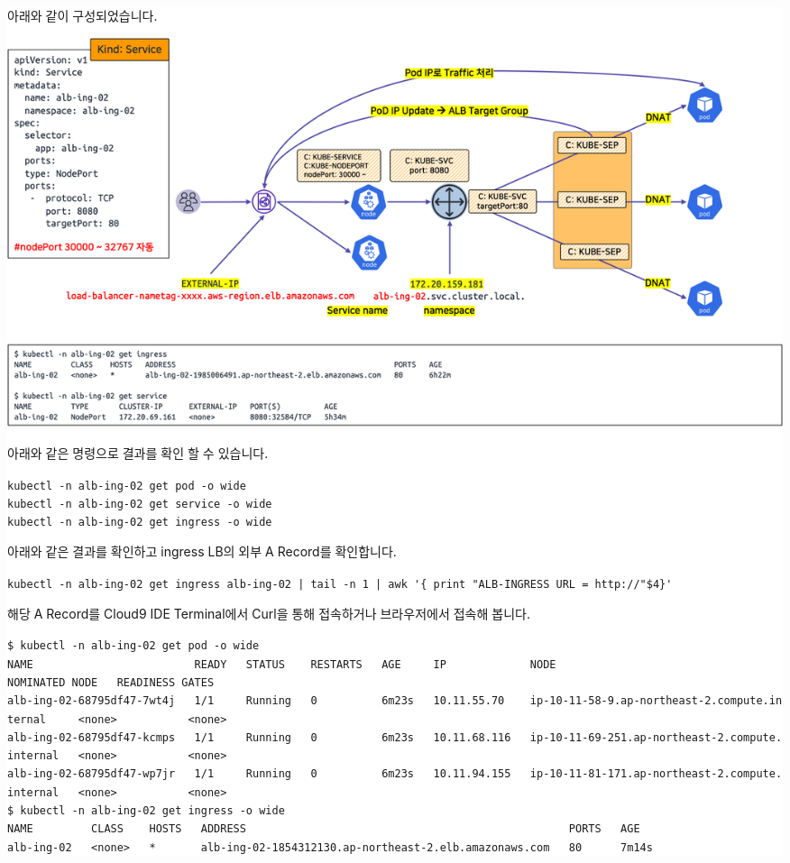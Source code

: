 아래와 같이 구성되었습니다.

![](<../.gitbook/assets/image (229) (1) (1).png>)

아래와 같은 명령으로 결과를 확인 할 수 있습니다.

```
kubectl -n alb-ing-02 get pod -o wide
kubectl -n alb-ing-02 get service -o wide 
kubectl -n alb-ing-02 get ingress -o wide 

```

아래와 같은 결과를 확인하고 ingress LB의 외부 A Record를 확인합니다.&#x20;

```
kubectl -n alb-ing-02 get ingress alb-ing-02 | tail -n 1 | awk '{ print "ALB-INGRESS URL = http://"$4}' 

```

해당 A Record를 Cloud9 IDE Terminal에서  Curl을 통해 접속하거나 브라우저에서 접속해 봅니다.

```
$ kubectl -n alb-ing-02 get pod -o wide
NAME                         READY   STATUS    RESTARTS   AGE     IP             NODE                                              NOMINATED NODE   READINESS GATES
alb-ing-02-68795df47-7wt4j   1/1     Running   0          6m23s   10.11.55.70    ip-10-11-58-9.ap-northeast-2.compute.internal     <none>           <none>
alb-ing-02-68795df47-kcmps   1/1     Running   0          6m23s   10.11.68.116   ip-10-11-69-251.ap-northeast-2.compute.internal   <none>           <none>
alb-ing-02-68795df47-wp7jr   1/1     Running   0          6m23s   10.11.94.155   ip-10-11-81-171.ap-northeast-2.compute.internal   <none>           <none>
$ kubectl -n alb-ing-02 get ingress -o wide
NAME         CLASS    HOSTS   ADDRESS                                                  PORTS   AGE
alb-ing-02   <none>   *       alb-ing-02-1854312130.ap-northeast-2.elb.amazonaws.com   80      7m14s
```
